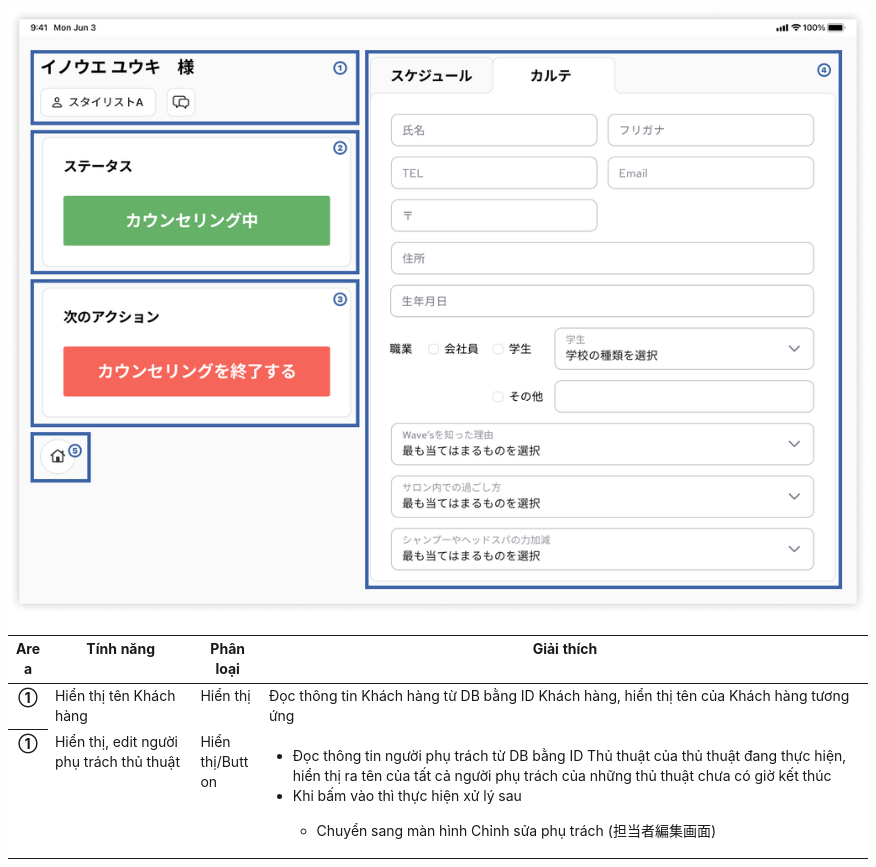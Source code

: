 ![施術中画面（カルテタブ）.png](./attachments/施術中画面（カルテタブ）.png)

<table>
    <thead>
        <tr>
            <th>Area</th>
            <th>Tính năng</th>
            <th>Phân loại</th>
            <th>Giải thích</th>
        </tr>
    </thead>
    <tbody>
        <tr>
            <th>①</th>
            <td>Hiển thị tên Khách hàng</td>
            <td>Hiển thị</td>
            <td>Đọc thông tin Khách hàng từ DB bằng ID Khách hàng, hiển thị tên của Khách hàng tương ứng</td>
        </tr>
        <tr>
            <th>①</th>
            <td>Hiển thị, edit người phụ trách thủ thuật</td>
            <td>Hiển thị/Button</td>
            <td>
                <ul>
                    <li>Đọc thông tin người phụ trách từ DB bằng ID Thủ thuật của thủ thuật đang thực hiện, hiển thị ra tên của tất cả người phụ trách của những thủ thuật chưa có giờ kết thúc</li>
                    <li>Khi bấm vào thì thực hiện xử lý sau</li>
                    <ul>
                        <li>Chuyển sang màn hình Chỉnh sửa phụ trách (担当者編集画面)</li>
                    </ul>
                </ul>
            </td>
        </tr>